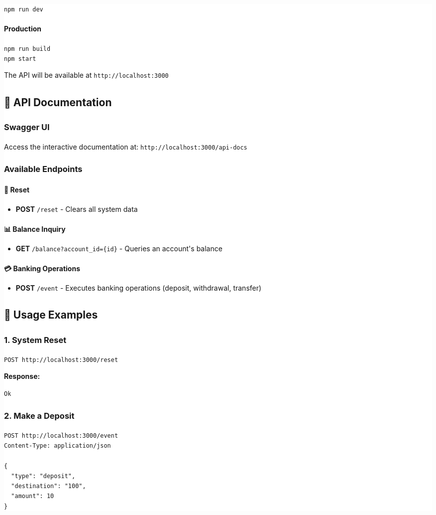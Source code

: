 ```bash
npm run dev
```

#### Production

```bash
npm run build
npm start
```

The API will be available at `http://localhost:3000`

## 📖 API Documentation

### Swagger UI

Access the interactive documentation at: `http://localhost:3000/api-docs`

### Available Endpoints

#### 🔄 Reset
- **POST** `/reset` - Clears all system data

#### 📊 Balance Inquiry
- **GET** `/balance?account_id={id}` - Queries an account's balance

#### 💳 Banking Operations
- **POST** `/event` - Executes banking operations (deposit, withdrawal, transfer)

## 🧪 Usage Examples

### 1. System Reset

```http
POST http://localhost:3000/reset
```

**Response:**
```
Ok
```

### 2. Make a Deposit

```http
POST http://localhost:3000/event
Content-Type: application/json

{
  "type": "deposit",
  "destination": "100",
  "amount": 10
}
```
